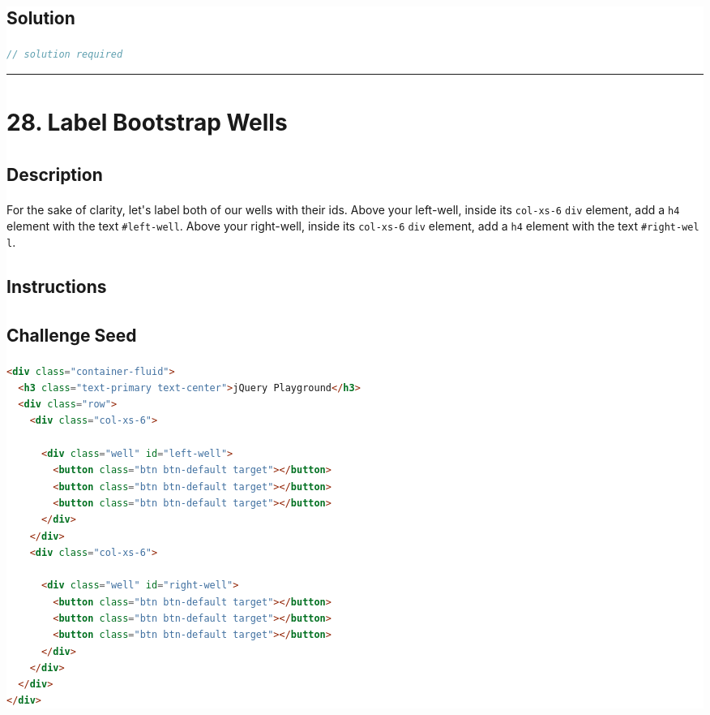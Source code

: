 </div>



</section>

## Solution
<section id='solution'>

```js
// solution required
```
</section>
<hr>

# 28. Label Bootstrap Wells

## Description
<section id='description'>
For the sake of clarity, let's label both of our wells with their ids.
Above your left-well, inside its <code>col-xs-6</code> <code>div</code> element, add a <code>h4</code> element with the text <code>#left-well</code>.
Above your right-well, inside its <code>col-xs-6</code> <code>div</code> element, add a <code>h4</code> element with the text <code>#right-well</code>.
</section>

## Instructions
<section id='instructions'>

</section>



## Challenge Seed
<section id='challengeSeed'>

<div id='html-seed'>

```html
<div class="container-fluid">
  <h3 class="text-primary text-center">jQuery Playground</h3>
  <div class="row">
    <div class="col-xs-6">

      <div class="well" id="left-well">
        <button class="btn btn-default target"></button>
        <button class="btn btn-default target"></button>
        <button class="btn btn-default target"></button>
      </div>
    </div>
    <div class="col-xs-6">

      <div class="well" id="right-well">
        <button class="btn btn-default target"></button>
        <button class="btn btn-default target"></button>
        <button class="btn btn-default target"></button>
      </div>
    </div>
  </div>
</div>
```
